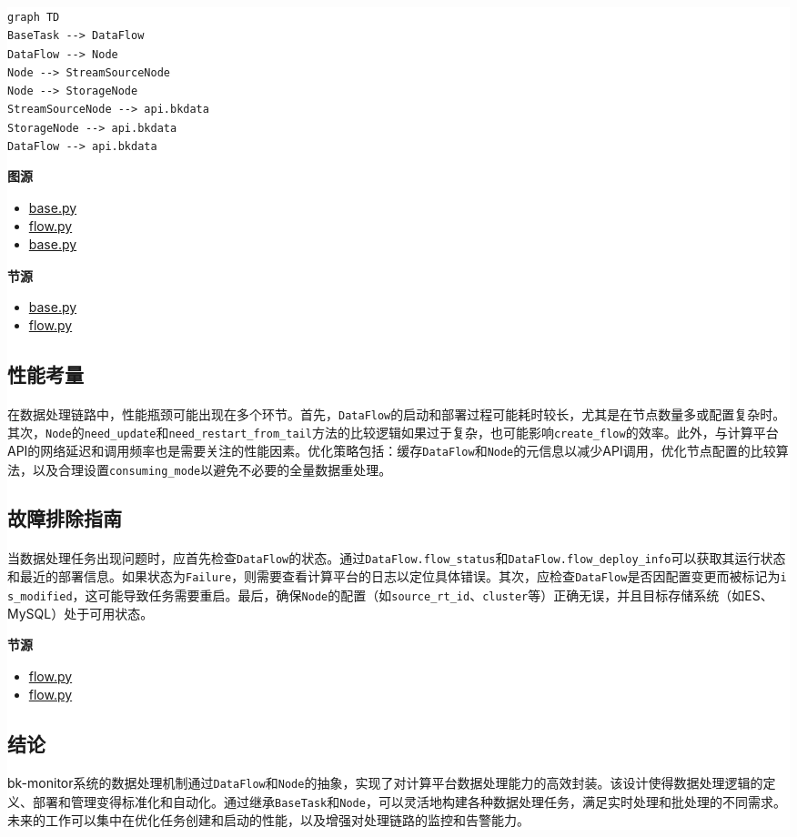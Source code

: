 ```mermaid
graph TD
BaseTask --> DataFlow
DataFlow --> Node
Node --> StreamSourceNode
Node --> StorageNode
StreamSourceNode --> api.bkdata
StorageNode --> api.bkdata
DataFlow --> api.bkdata
```

**图源**
- [base.py](file://bkmonitor/bkmonitor/dataflow/task/base.py)
- [flow.py](file://bkmonitor/bkmonitor/dataflow/flow.py)
- [base.py](file://bkmonitor/bkmonitor/dataflow/node/base.py)

**节源**
- [base.py](file://bkmonitor/bkmonitor/dataflow/task/base.py)
- [flow.py](file://bkmonitor/bkmonitor/dataflow/flow.py)

## 性能考量
在数据处理链路中，性能瓶颈可能出现在多个环节。首先，`DataFlow`的启动和部署过程可能耗时较长，尤其是在节点数量多或配置复杂时。其次，`Node`的`need_update`和`need_restart_from_tail`方法的比较逻辑如果过于复杂，也可能影响`create_flow`的效率。此外，与计算平台API的网络延迟和调用频率也是需要关注的性能因素。优化策略包括：缓存`DataFlow`和`Node`的元信息以减少API调用，优化节点配置的比较算法，以及合理设置`consuming_mode`以避免不必要的全量数据重处理。

## 故障排除指南
当数据处理任务出现问题时，应首先检查`DataFlow`的状态。通过`DataFlow.flow_status`和`DataFlow.flow_deploy_info`可以获取其运行状态和最近的部署信息。如果状态为`Failure`，则需要查看计算平台的日志以定位具体错误。其次，应检查`DataFlow`是否因配置变更而被标记为`is_modified`，这可能导致任务需要重启。最后，确保`Node`的配置（如`source_rt_id`、`cluster`等）正确无误，并且目标存储系统（如ES、MySQL）处于可用状态。

**节源**
- [flow.py](file://bkmonitor/bkmonitor/dataflow/flow.py#L34-L74)
- [flow.py](file://bkmonitor/bkmonitor/dataflow/flow.py#L167-L190)

## 结论
bk-monitor系统的数据处理机制通过`DataFlow`和`Node`的抽象，实现了对计算平台数据处理能力的高效封装。该设计使得数据处理逻辑的定义、部署和管理变得标准化和自动化。通过继承`BaseTask`和`Node`，可以灵活地构建各种数据处理任务，满足实时处理和批处理的不同需求。未来的工作可以集中在优化任务创建和启动的性能，以及增强对处理链路的监控和告警能力。